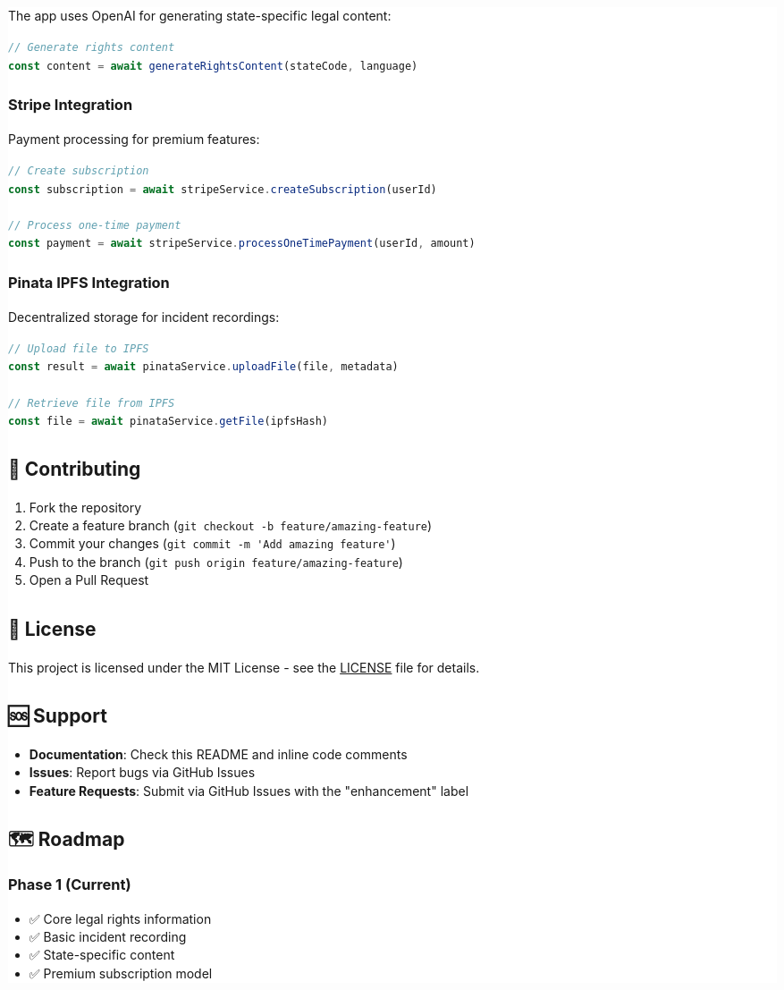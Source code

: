 The app uses OpenAI for generating state-specific legal content:

```javascript
// Generate rights content
const content = await generateRightsContent(stateCode, language)
```

### Stripe Integration

Payment processing for premium features:

```javascript
// Create subscription
const subscription = await stripeService.createSubscription(userId)

// Process one-time payment
const payment = await stripeService.processOneTimePayment(userId, amount)
```

### Pinata IPFS Integration

Decentralized storage for incident recordings:

```javascript
// Upload file to IPFS
const result = await pinataService.uploadFile(file, metadata)

// Retrieve file from IPFS
const file = await pinataService.getFile(ipfsHash)
```

## 🤝 Contributing

1. Fork the repository
2. Create a feature branch (`git checkout -b feature/amazing-feature`)
3. Commit your changes (`git commit -m 'Add amazing feature'`)
4. Push to the branch (`git push origin feature/amazing-feature`)
5. Open a Pull Request

## 📄 License

This project is licensed under the MIT License - see the [LICENSE](LICENSE) file for details.

## 🆘 Support

- **Documentation**: Check this README and inline code comments
- **Issues**: Report bugs via GitHub Issues
- **Feature Requests**: Submit via GitHub Issues with the "enhancement" label

## 🗺 Roadmap

### Phase 1 (Current)
- ✅ Core legal rights information
- ✅ Basic incident recording
- ✅ State-specific content
- ✅ Premium subscription model
